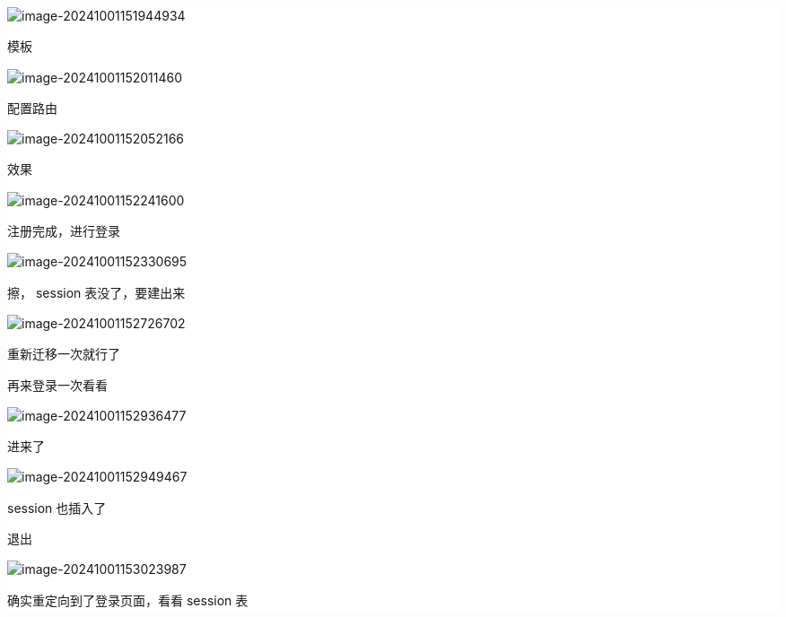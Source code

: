 ![image-20241001151944934](./assets/image-20241001151944934.png)



模板

![image-20241001152011460](./assets/image-20241001152011460.png)



配置路由

![image-20241001152052166](./assets/image-20241001152052166.png)

效果



![image-20241001152241600](./assets/image-20241001152241600.png)



注册完成，进行登录



![image-20241001152330695](./assets/image-20241001152330695.png)



擦， session 表没了，要建出来



![image-20241001152726702](./assets/image-20241001152726702.png)



重新迁移一次就行了



再来登录一次看看



![image-20241001152936477](./assets/image-20241001152936477.png)



进来了

![image-20241001152949467](./assets/image-20241001152949467.png)



session 也插入了

退出

![image-20241001153023987](./assets/image-20241001153023987.png)



确实重定向到了登录页面，看看 session 表
